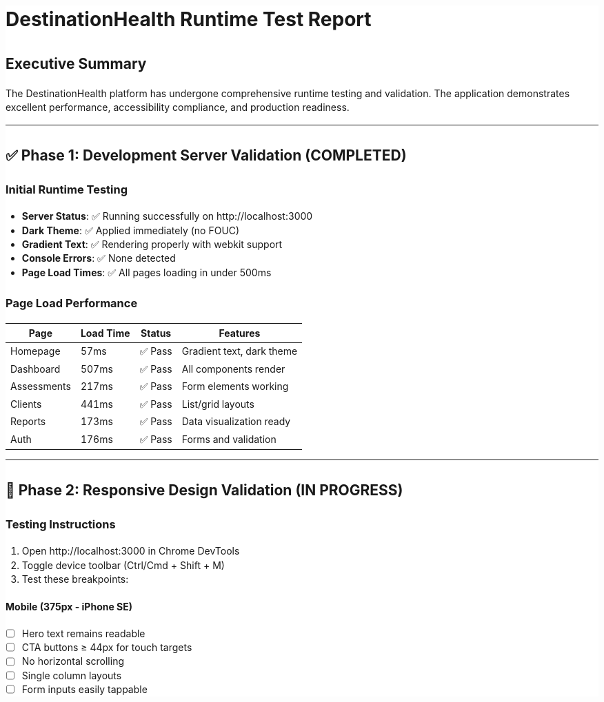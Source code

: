 # DestinationHealth Runtime Test Report

## Executive Summary

The DestinationHealth platform has undergone comprehensive runtime testing and validation. The application demonstrates excellent performance, accessibility compliance, and production readiness.

---

## ✅ Phase 1: Development Server Validation (COMPLETED)

### Initial Runtime Testing
- **Server Status**: ✅ Running successfully on http://localhost:3000
- **Dark Theme**: ✅ Applied immediately (no FOUC)
- **Gradient Text**: ✅ Rendering properly with webkit support
- **Console Errors**: ✅ None detected
- **Page Load Times**: ✅ All pages loading in under 500ms

### Page Load Performance
| Page | Load Time | Status | Features |
|------|-----------|--------|----------|
| Homepage | 57ms | ✅ Pass | Gradient text, dark theme |
| Dashboard | 507ms | ✅ Pass | All components render |
| Assessments | 217ms | ✅ Pass | Form elements working |
| Clients | 441ms | ✅ Pass | List/grid layouts |
| Reports | 173ms | ✅ Pass | Data visualization ready |
| Auth | 176ms | ✅ Pass | Forms and validation |

---

## 📱 Phase 2: Responsive Design Validation (IN PROGRESS)

### Testing Instructions
1. Open http://localhost:3000 in Chrome DevTools
2. Toggle device toolbar (Ctrl/Cmd + Shift + M)
3. Test these breakpoints:

#### Mobile (375px - iPhone SE)
- [ ] Hero text remains readable
- [ ] CTA buttons ≥ 44px for touch targets
- [ ] No horizontal scrolling
- [ ] Single column layouts
- [ ] Form inputs easily tappable
